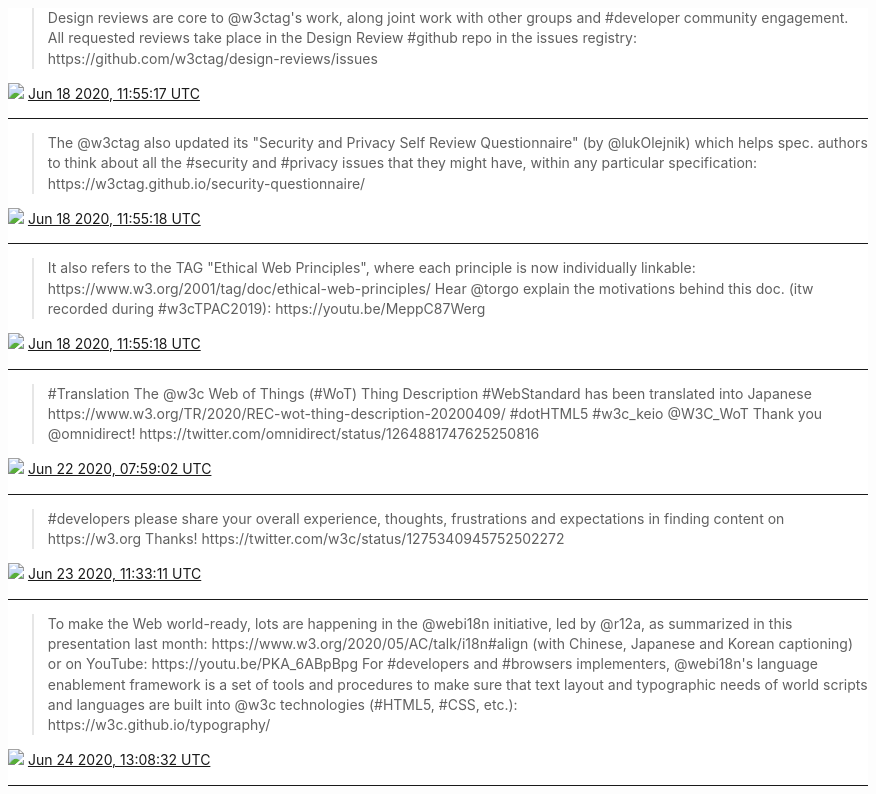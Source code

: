 > Design reviews are core to @w3ctag's work, along joint work with other groups and \#developer community engagement\. All requested reviews take place in the Design Review \#github repo in the issues registry:   
> https://github\.com/w3ctag/design\-reviews/issues

<img src="../media/tweet.ico" width="12" /> [Jun 18 2020, 11:55:17 UTC](https://twitter.com/w3cdevs/status/1273585070230704136)

----

> The @w3ctag also updated its "Security and Privacy Self Review Questionnaire" \(by @lukOlejnik\) which helps spec\. authors to think about all the \#security and \#privacy issues that they might have, within any particular specification:  
> https://w3ctag\.github\.io/security\-questionnaire/

<img src="../media/tweet.ico" width="12" /> [Jun 18 2020, 11:55:18 UTC](https://twitter.com/w3cdevs/status/1273585075427446784)

----

> It also refers to the TAG "Ethical Web Principles", where each principle is now individually linkable:  
> https://www\.w3\.org/2001/tag/doc/ethical\-web\-principles/ Hear @torgo explain the motivations behind this doc\. \(itw recorded during \#w3cTPAC2019\): https://youtu\.be/MeppC87Werg

<img src="../media/tweet.ico" width="12" /> [Jun 18 2020, 11:55:18 UTC](https://twitter.com/w3cdevs/status/1273585073690984450)

----

> \#Translation The @w3c Web of Things \(\#WoT\) Thing Description \#WebStandard has been translated into  Japanese https://www\.w3\.org/TR/2020/REC\-wot\-thing\-description\-20200409/ \#dotHTML5 \#w3c\_keio @W3C\_WoT Thank you @omnidirect\! https://twitter\.com/omnidirect/status/1264881747625250816

<img src="../media/tweet.ico" width="12" /> [Jun 22 2020, 07:59:02 UTC](https://twitter.com/w3cdevs/status/1274975168629276680)

----

> \#developers please share your overall experience, thoughts, frustrations and expectations in finding content on https://w3\.org Thanks\! https://twitter\.com/w3c/status/1275340945752502272

<img src="../media/tweet.ico" width="12" /> [Jun 23 2020, 11:33:11 UTC](https://twitter.com/w3cdevs/status/1275391446242275330)

----

> To make the Web world\-ready, lots are happening in the @webi18n initiative, led by @r12a, as summarized in this presentation last month: https://www\.w3\.org/2020/05/AC/talk/i18n\#align \(with Chinese, Japanese and Korean captioning\) or on YouTube: https://youtu\.be/PKA\_6ABpBpg
> For \#developers and \#browsers implementers, @webi18n's language enablement framework is a set of tools and procedures to make sure that text layout and typographic needs of world scripts and languages are built into @w3c technologies \(\#HTML5, \#CSS, etc\.\):  
> https://w3c\.github\.io/typography/

<img src="../media/tweet.ico" width="12" /> [Jun 24 2020, 13:08:32 UTC](https://twitter.com/w3cdevs/status/1275777833416212481)

----
